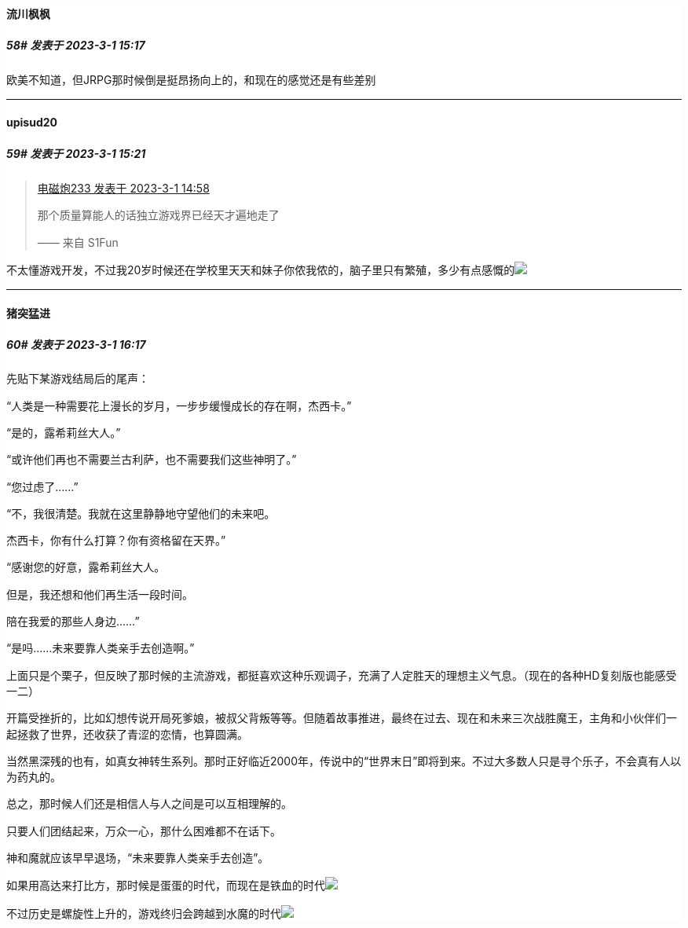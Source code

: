 ####  流川枫枫  
##### 58#       发表于 2023-3-1 15:17

欧美不知道，但JRPG那时候倒是挺昂扬向上的，和现在的感觉还是有些差别

*****

####  upisud20  
##### 59#       发表于 2023-3-1 15:21

<blockquote><a href="httphttps://bbs.saraba1st.com/2b/forum.php?mod=redirect&amp;goto=findpost&amp;pid=59927088&amp;ptid=2121839" target="_blank">电磁炮233 发表于 2023-3-1 14:58</a>

那个质量算能人的话独立游戏界已经天才遍地走了

—— 来自 S1Fun</blockquote>
不太懂游戏开发，不过我20岁时候还在学校里天天和妹子你侬我侬的，脑子里只有繁殖，多少有点感慨的<img src="https://static.saraba1st.com/image/smiley/face2017/067.png" referrerpolicy="no-referrer">

*****

####  猪突猛进  
##### 60#       发表于 2023-3-1 16:17

先贴下某游戏结局后的尾声：

“人类是一种需要花上漫长的岁月，一步步缓慢成长的存在啊，杰西卡。”

“是的，露希莉丝大人。”

“或许他们再也不需要兰古利萨，也不需要我们这些神明了。”

“您过虑了……”

“不，我很清楚。我就在这里静静地守望他们的未来吧。

杰西卡，你有什么打算？你有资格留在天界。”

“感谢您的好意，露希莉丝大人。

但是，我还想和他们再生活一段时间。

陪在我爱的那些人身边……”

“是吗……未来要靠人类亲手去创造啊。”

上面只是个栗子，但反映了那时候的主流游戏，都挺喜欢这种乐观调子，充满了人定胜天的理想主义气息。（现在的各种HD复刻版也能感受一二）

开篇受挫折的，比如幻想传说开局死爹娘，被叔父背叛等等。但随着故事推进，最终在过去、现在和未来三次战胜魔王，主角和小伙伴们一起拯救了世界，还收获了青涩的恋情，也算圆满。

当然黑深残的也有，如真女神转生系列。那时正好临近2000年，传说中的“世界末日”即将到来。不过大多数人只是寻个乐子，不会真有人以为药丸的。

总之，那时候人们还是相信人与人之间是可以互相理解的。

只要人们团结起来，万众一心，那什么困难都不在话下。

神和魔就应该早早退场，“未来要靠人类亲手去创造”。

如果用高达来打比方，那时候是蛋蛋的时代，而现在是铁血的时代<img src="https://static.saraba1st.com/image/smiley/face2017/067.png" referrerpolicy="no-referrer">

不过历史是螺旋性上升的，游戏终归会跨越到水魔的时代<img src="https://static.saraba1st.com/image/smiley/face2017/037.png" referrerpolicy="no-referrer">
